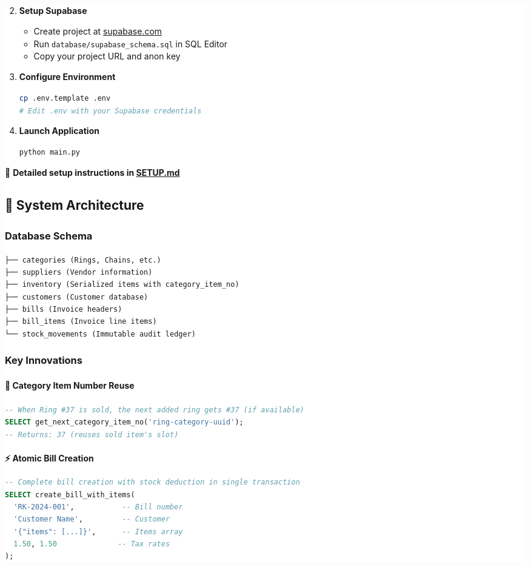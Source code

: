 2. **Setup Supabase**

   - Create project at [supabase.com](https://supabase.com)
   - Run `database/supabase_schema.sql` in SQL Editor
   - Copy your project URL and anon key

3. **Configure Environment**

   ```bash
   cp .env.template .env
   # Edit .env with your Supabase credentials
   ```

4. **Launch Application**
   ```bash
   python main.py
   ```

📖 **Detailed setup instructions in [SETUP.md](SETUP.md)**

## 💎 System Architecture

### Database Schema

```
├── categories (Rings, Chains, etc.)
├── suppliers (Vendor information)
├── inventory (Serialized items with category_item_no)
├── customers (Customer database)
├── bills (Invoice headers)
├── bill_items (Invoice line items)
└── stock_movements (Immutable audit ledger)
```

### Key Innovations

#### 🔄 Category Item Number Reuse

```sql
-- When Ring #37 is sold, the next added ring gets #37 (if available)
SELECT get_next_category_item_no('ring-category-uuid');
-- Returns: 37 (reuses sold item's slot)
```

#### ⚡ Atomic Bill Creation

```sql
-- Complete bill creation with stock deduction in single transaction
SELECT create_bill_with_items(
  'RK-2024-001',           -- Bill number
  'Customer Name',         -- Customer
  '{"items": [...]}',      -- Items array
  1.50, 1.50              -- Tax rates
);
```

